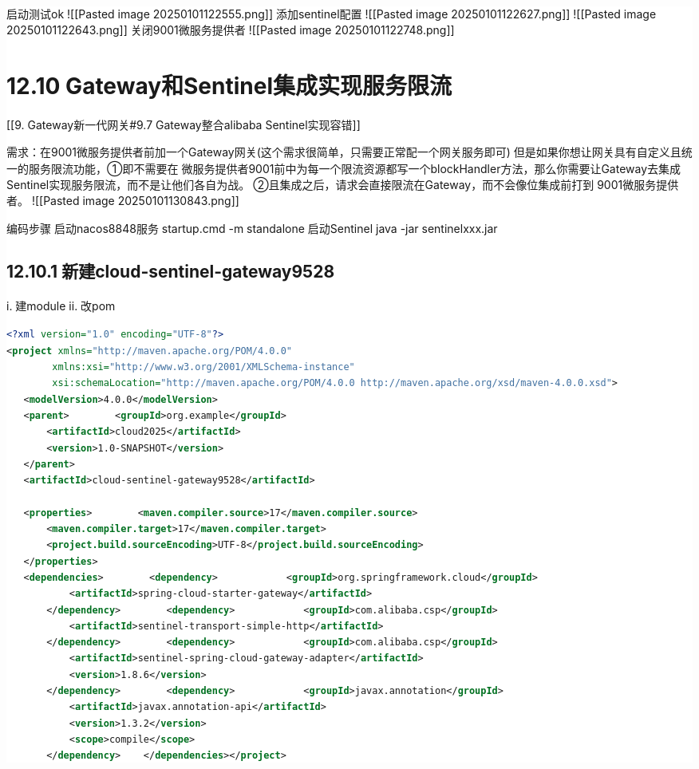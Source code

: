 启动测试ok
![[Pasted image 20250101122555.png]]
添加sentinel配置
![[Pasted image 20250101122627.png]]
![[Pasted image 20250101122643.png]]
关闭9001微服务提供者
![[Pasted image 20250101122748.png]]
# 12.10 Gateway和Sentinel集成实现服务限流
[[9. Gateway新一代网关#9.7 Gateway整合alibaba Sentinel实现容错]]



需求：在9001微服务提供者前加一个Gateway网关(这个需求很简单，只需要正常配一个网关服务即可)
但是如果你想让网关具有自定义且统一的服务限流功能，①即不需要在 微服务提供者9001前中为每一个限流资源都写一个blockHandler方法，那么你需要让Gateway去集成Sentinel实现服务限流，而不是让他们各自为战。
②且集成之后，请求会直接限流在Gateway，而不会像位集成前打到 9001微服务提供者。
![[Pasted image 20250101130843.png]]

编码步骤
启动nacos8848服务 startup.cmd -m standalone
启动Sentinel     java -jar sentinelxxx.jar
## 12.10.1 新建cloud-sentinel-gateway9528

 i. 建module
 ii. 改pom
 ```xml
 <?xml version="1.0" encoding="UTF-8"?>  
<project xmlns="http://maven.apache.org/POM/4.0.0"  
         xmlns:xsi="http://www.w3.org/2001/XMLSchema-instance"  
         xsi:schemaLocation="http://maven.apache.org/POM/4.0.0 http://maven.apache.org/xsd/maven-4.0.0.xsd">  
    <modelVersion>4.0.0</modelVersion>  
    <parent>        <groupId>org.example</groupId>  
        <artifactId>cloud2025</artifactId>  
        <version>1.0-SNAPSHOT</version>  
    </parent>  
    <artifactId>cloud-sentinel-gateway9528</artifactId>  
  
    <properties>        <maven.compiler.source>17</maven.compiler.source>  
        <maven.compiler.target>17</maven.compiler.target>  
        <project.build.sourceEncoding>UTF-8</project.build.sourceEncoding>  
    </properties>  
    <dependencies>        <dependency>            <groupId>org.springframework.cloud</groupId>  
            <artifactId>spring-cloud-starter-gateway</artifactId>  
        </dependency>        <dependency>            <groupId>com.alibaba.csp</groupId>  
            <artifactId>sentinel-transport-simple-http</artifactId>  
        </dependency>        <dependency>            <groupId>com.alibaba.csp</groupId>  
            <artifactId>sentinel-spring-cloud-gateway-adapter</artifactId>  
            <version>1.8.6</version>  
        </dependency>        <dependency>            <groupId>javax.annotation</groupId>  
            <artifactId>javax.annotation-api</artifactId>  
            <version>1.3.2</version>  
            <scope>compile</scope>  
        </dependency>    </dependencies></project>
```

